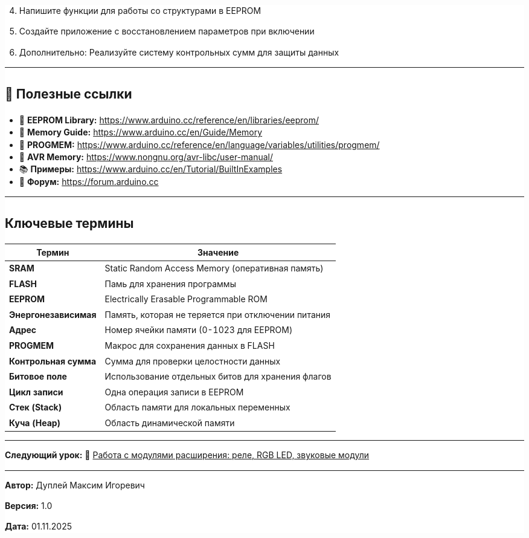 4. Напишите функции для работы со структурами в EEPROM

5. Создайте приложение с восстановлением параметров при включении

6. Дополнительно: Реализуйте систему контрольных сумм для защиты данных

---

## 🔗 Полезные ссылки

- 📖 **EEPROM Library:** https://www.arduino.cc/reference/en/libraries/eeprom/
- 📖 **Memory Guide:** https://www.arduino.cc/en/Guide/Memory
- 📖 **PROGMEM:** https://www.arduino.cc/reference/en/language/variables/utilities/progmem/
- 📖 **AVR Memory:** https://www.nongnu.org/avr-libc/user-manual/
- 📚 **Примеры:** https://www.arduino.cc/en/Tutorial/BuiltInExamples
- 💬 **Форум:** https://forum.arduino.cc

---

## Ключевые термины

| Термин | Значение |
|--------|----------|
| **SRAM** | Static Random Access Memory (оперативная память) |
| **FLASH** | Памь для хранения программы |
| **EEPROM** | Electrically Erasable Programmable ROM |
| **Энергонезависимая** | Память, которая не теряется при отключении питания |
| **Адрес** | Номер ячейки памяти (0-1023 для EEPROM) |
| **PROGMEM** | Макрос для сохранения данных в FLASH |
| **Контрольная сумма** | Сумма для проверки целостности данных |
| **Битовое поле** | Использование отдельных битов для хранения флагов |
| **Цикл записи** | Одна операция записи в EEPROM |
| **Стек (Stack)** | Область памяти для локальных переменных |
| **Куча (Heap)** | Область динамической памяти |

---

**Следующий урок:** 🔧 [Работа с модулями расширения: реле, RGB LED, звуковые модули](../Lesson_17/README.md)

---

**Автор:** Дуплей Максим Игоревич

**Версия:** 1.0

**Дата:** 01.11.2025

